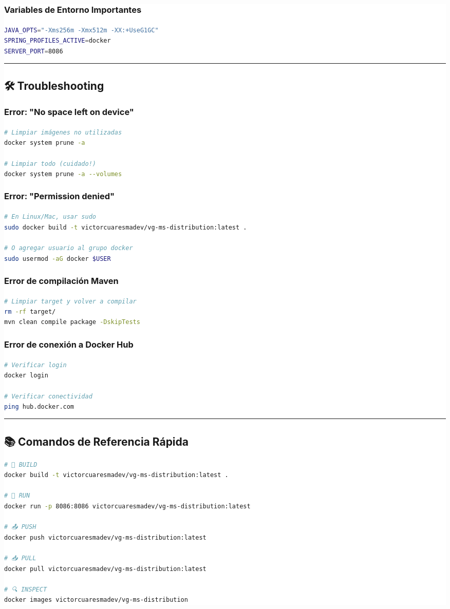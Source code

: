 ### Variables de Entorno Importantes
```bash
JAVA_OPTS="-Xms256m -Xmx512m -XX:+UseG1GC"
SPRING_PROFILES_ACTIVE=docker
SERVER_PORT=8086
```

---

## 🛠️ Troubleshooting

### Error: "No space left on device"
```bash
# Limpiar imágenes no utilizadas
docker system prune -a

# Limpiar todo (cuidado!)
docker system prune -a --volumes
```

### Error: "Permission denied"
```bash
# En Linux/Mac, usar sudo
sudo docker build -t victorcuaresmadev/vg-ms-distribution:latest .

# O agregar usuario al grupo docker
sudo usermod -aG docker $USER
```

### Error de compilación Maven
```bash
# Limpiar target y volver a compilar
rm -rf target/
mvn clean compile package -DskipTests
```

### Error de conexión a Docker Hub
```bash
# Verificar login
docker login

# Verificar conectividad
ping hub.docker.com
```

---

## 📚 Comandos de Referencia Rápida

```bash
# 🔨 BUILD
docker build -t victorcuaresmadev/vg-ms-distribution:latest .

# 🚀 RUN
docker run -p 8086:8086 victorcuaresmadev/vg-ms-distribution:latest

# 📤 PUSH
docker push victorcuaresmadev/vg-ms-distribution:latest

# 📥 PULL
docker pull victorcuaresmadev/vg-ms-distribution:latest

# 🔍 INSPECT
docker images victorcuaresmadev/vg-ms-distribution
```